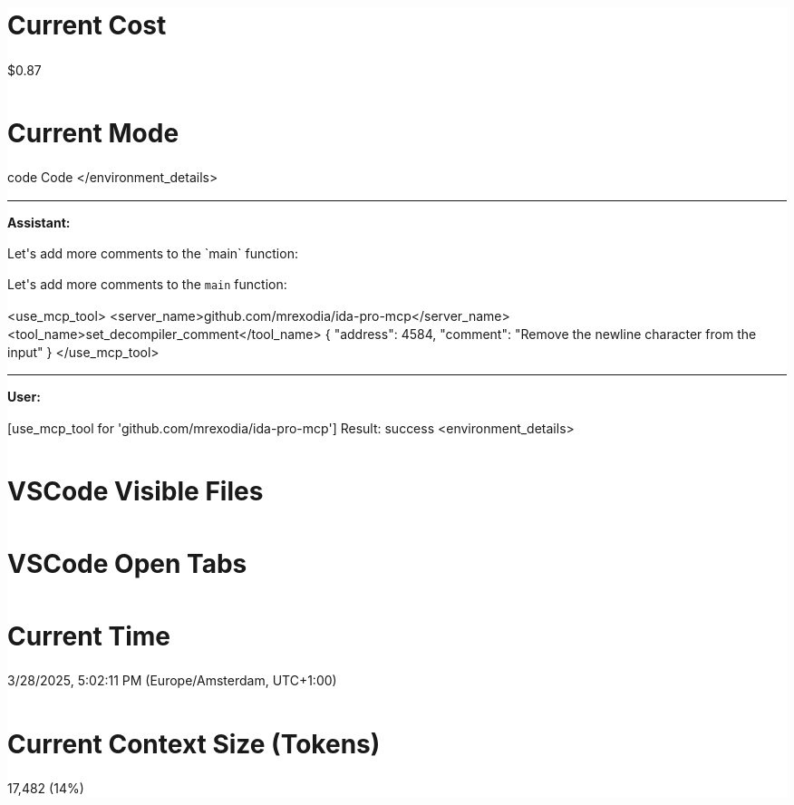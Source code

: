 # Current Cost
$0.87

# Current Mode
<slug>code</slug>
<name>Code</name>
</environment_details>

---

**Assistant:**

<thinking>
Let's add more comments to the `main` function:
</thinking>

Let's add more comments to the `main` function:

<use_mcp_tool>
<server_name>github.com/mrexodia/ida-pro-mcp</server_name>
<tool_name>set_decompiler_comment</tool_name>
<arguments>
{
  "address": 4584,
  "comment": "Remove the newline character from the input"
}
</arguments>
</use_mcp_tool>

---

**User:**

[use_mcp_tool for 'github.com/mrexodia/ida-pro-mcp'] Result:
success
<environment_details>
# VSCode Visible Files


# VSCode Open Tabs


# Current Time
3/28/2025, 5:02:11 PM (Europe/Amsterdam, UTC+1:00)

# Current Context Size (Tokens)
17,482 (14%)
